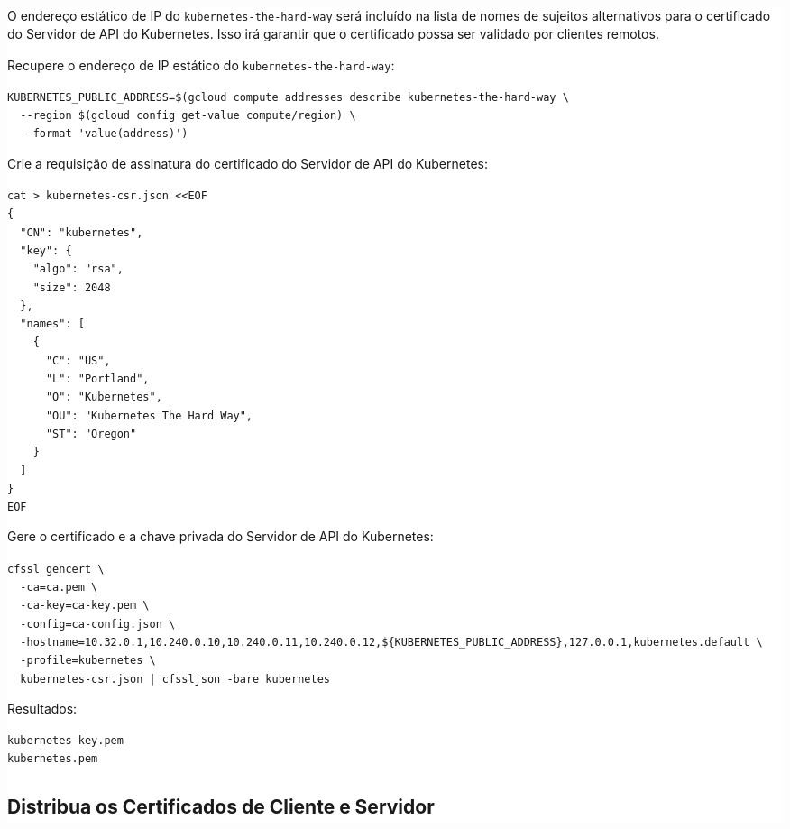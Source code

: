 O endereço estático de IP do `kubernetes-the-hard-way` será incluído na lista de nomes de sujeitos alternativos para o certificado do Servidor de API do Kubernetes. Isso irá garantir que o certificado possa ser validado por clientes remotos.

Recupere o endereço de IP estático do `kubernetes-the-hard-way`:

```
KUBERNETES_PUBLIC_ADDRESS=$(gcloud compute addresses describe kubernetes-the-hard-way \
  --region $(gcloud config get-value compute/region) \
  --format 'value(address)')
```

Crie a requisição de assinatura do certificado do Servidor de API do Kubernetes:

```
cat > kubernetes-csr.json <<EOF
{
  "CN": "kubernetes",
  "key": {
    "algo": "rsa",
    "size": 2048
  },
  "names": [
    {
      "C": "US",
      "L": "Portland",
      "O": "Kubernetes",
      "OU": "Kubernetes The Hard Way",
      "ST": "Oregon"
    }
  ]
}
EOF
```

Gere o certificado e a chave privada do Servidor de API do Kubernetes:

```
cfssl gencert \
  -ca=ca.pem \
  -ca-key=ca-key.pem \
  -config=ca-config.json \
  -hostname=10.32.0.1,10.240.0.10,10.240.0.11,10.240.0.12,${KUBERNETES_PUBLIC_ADDRESS},127.0.0.1,kubernetes.default \
  -profile=kubernetes \
  kubernetes-csr.json | cfssljson -bare kubernetes
```

Resultados:

```
kubernetes-key.pem
kubernetes.pem
```

## Distribua os Certificados de Cliente e Servidor

